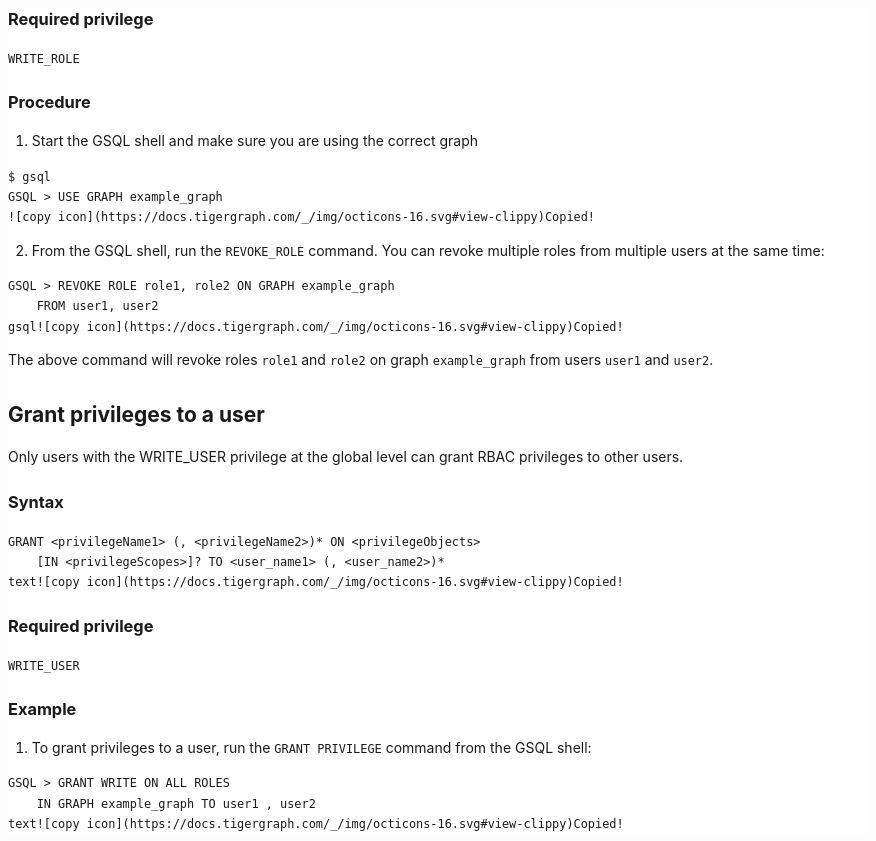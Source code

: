 ### [](https://docs.tigergraph.com/tigergraph-server/4.2/user-access/user-management#_required_privilege_5)Required privilege
`WRITE_ROLE`
### [](https://docs.tigergraph.com/tigergraph-server/4.2/user-access/user-management#_procedure_5)Procedure
  1. Start the GSQL shell and make sure you are using the correct graph
```
$ gsql
GSQL > USE GRAPH example_graph
![copy icon](https://docs.tigergraph.com/_/img/octicons-16.svg#view-clippy)Copied!

```

  2. From the GSQL shell, run the `REVOKE_ROLE` command. You can revoke multiple roles from multiple users at the same time:
```
GSQL > REVOKE ROLE role1, role2 ON GRAPH example_graph
    FROM user1, user2
gsql![copy icon](https://docs.tigergraph.com/_/img/octicons-16.svg#view-clippy)Copied!

```



The above command will revoke roles `role1` and `role2` on graph `example_graph` from users `user1` and `user2`.
## [](https://docs.tigergraph.com/tigergraph-server/4.2/user-access/user-management#_grant_privileges_to_a_user)Grant privileges to a user
Only users with the WRITE_USER privilege at the global level can grant RBAC privileges to other users.
### [](https://docs.tigergraph.com/tigergraph-server/4.2/user-access/user-management#_syntax_6)Syntax
```
GRANT <privilegeName1> (, <privilegeName2>)* ON <privilegeObjects>
    [IN <privilegeScopes>]? TO <user_name1> (, <user_name2>)*
text![copy icon](https://docs.tigergraph.com/_/img/octicons-16.svg#view-clippy)Copied!

```

### [](https://docs.tigergraph.com/tigergraph-server/4.2/user-access/user-management#_required_privilege_6)Required privilege
`WRITE_USER`
### [](https://docs.tigergraph.com/tigergraph-server/4.2/user-access/user-management#_example)Example
  1. To grant privileges to a user, run the `GRANT PRIVILEGE` command from the GSQL shell:
```
GSQL > GRANT WRITE ON ALL ROLES
    IN GRAPH example_graph TO user1 , user2
text![copy icon](https://docs.tigergraph.com/_/img/octicons-16.svg#view-clippy)Copied!

```
